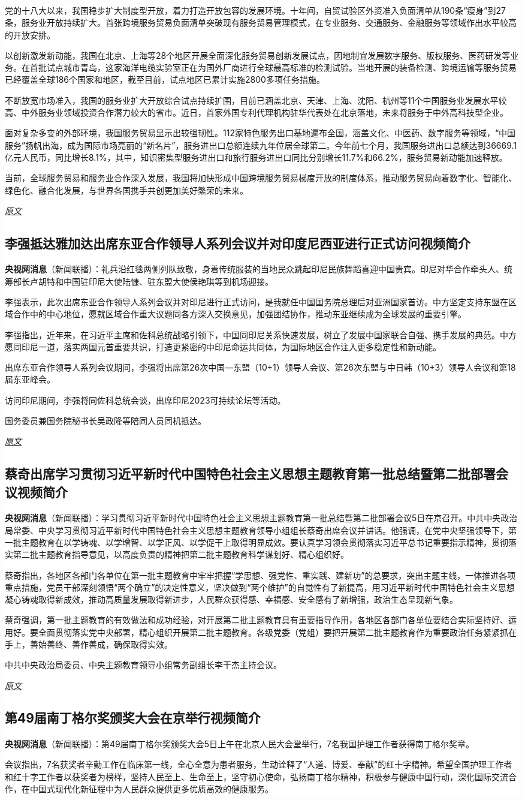党的十八大以来，我国稳步扩大制度型开放，着力打造开放包容的发展环境。十年间，自贸试验区外资准入负面清单从190条“瘦身”到27条，服务业开放持续扩大。首张跨境服务贸易负面清单突破现有服务贸易管理模式，在专业服务、交通服务、金融服务等领域作出水平较高的开放安排。

以创新激发新动能，我国在北京、上海等28个地区开展全面深化服务贸易创新发展试点，因地制宜发展数字服务、版权服务、医药研发等业务。在首批试点城市青岛，这家海洋电缆实验室正在为国外厂商进行全球最高标准的检测试验。当地开展的装备检测、跨境运输等服务贸易已经覆盖全球186个国家和地区，截至目前，试点地区已累计实施2800多项任务措施。

不断放宽市场准入，我国的服务业扩大开放综合试点持续扩围，目前已涵盖北京、天津、上海、沈阳、杭州等11个中国服务业发展水平较高、中外服务业领域投资合作潜力较大的省市。近日，首家外国专利代理机构驻华代表处在北京落地，未来将服务于中外高科技型企业。

面对复杂多变的外部环境，我国服务贸易显示出较强韧性。112家特色服务出口基地遍布全国，涵盖文化、中医药、数字服务等领域，“中国服务”扬帆出海，成为国际市场亮丽的“新名片”，服务进出口总额连续九年位居全球第二。今年前七个月，我国服务进出口总额达到36669.1亿元人民币，同比增长8.1%，其中，知识密集型服务进出口和旅行服务进出口同比分别增长11.7%和66.2%，服务贸易新动能加速释放。

当前，全球服务贸易和服务业合作深入发展，我国将加快形成中国跨境服务贸易梯度开放的制度体系，推动服务贸易向着数字化、智能化、绿色化、融合化发展，与世界各国携手共创更加美好繁荣的未来。

*[原文](https://tv.cctv.com/2023/09/05/VIDEESaoRzshGLf2MhWyFTpM230905.shtml)*


## 李强抵达雅加达出席东亚合作领导人系列会议并对印度尼西亚进行正式访问视频简介

**央视网消息**（新闻联播）：礼兵沿红毯两侧列队致敬，身着传统服装的当地民众跳起印尼民族舞蹈喜迎中国贵宾。印尼对华合作牵头人、统筹部长卢胡特和中国驻印尼大使陆慷、驻东盟大使侯艳琪等到机场迎接。

李强表示，此次出席东亚合作领导人系列会议并对印尼进行正式访问，是我就任中国国务院总理后对亚洲国家首访。中方坚定支持东盟在区域合作中的中心地位，愿就区域合作重大议题同各方深入交换意见，加强团结协作，推动东亚继续成为全球发展的重要引擎。

李强指出，近年来，在习近平主席和佐科总统战略引领下，中国同印尼关系快速发展，树立了发展中国家联合自强、携手发展的典范。中方愿同印尼一道，落实两国元首重要共识，打造更紧密的中印尼命运共同体，为国际地区合作注入更多稳定性和新动能。

出席东亚合作领导人系列会议期间，李强将出席第26次中国—东盟（10+1）领导人会议、第26次东盟与中日韩（10+3）领导人会议和第18届东亚峰会。

访问印尼期间，李强将同佐科总统会谈，出席印尼2023可持续论坛等活动。

国务委员兼国务院秘书长吴政隆等陪同人员同机抵达。

*[原文](https://tv.cctv.com/2023/09/05/VIDEi3vUzL1LjLPWlr88ryZL230905.shtml)*


## 蔡奇出席学习贯彻习近平新时代中国特色社会主义思想主题教育第一批总结暨第二批部署会议视频简介

**央视网消息**（新闻联播）：学习贯彻习近平新时代中国特色社会主义思想主题教育第一批总结暨第二批部署会议5日在京召开。中共中央政治局常委、中央学习贯彻习近平新时代中国特色社会主义思想主题教育领导小组组长蔡奇出席会议并讲话。他强调，在党中央坚强领导下，第一批主题教育在以学铸魂、以学增智、以学正风、以学促干上取得明显成效。要认真学习领会贯彻落实习近平总书记重要指示精神，贯彻落实第二批主题教育指导意见，以高度负责的精神把第二批主题教育科学谋划好、精心组织好。

蔡奇指出，各地区各部门各单位在第一批主题教育中牢牢把握“学思想、强党性、重实践、建新功”的总要求，突出主题主线，一体推进各项重点措施，党员干部深刻领悟“两个确立”的决定性意义，坚决做到“两个维护”的自觉性有了新提高，用习近平新时代中国特色社会主义思想凝心铸魂取得新成效，推动高质量发展取得新进步，人民群众获得感、幸福感、安全感有了新增强，政治生态呈现新气象。

蔡奇强调，第一批主题教育的有效做法和成功经验，对开展第二批主题教育具有重要指导作用，各地区各部门各单位要结合实际坚持好、运用好。要全面贯彻落实党中央部署，精心组织开展第二批主题教育。各级党委（党组）要把开展第二批主题教育作为重要政治任务紧紧抓在手上，善始善终、善作善成，确保取得实效。

中共中央政治局委员、中央主题教育领导小组常务副组长李干杰主持会议。

*[原文](https://tv.cctv.com/2023/09/05/VIDEGFv35hnvAWZW1v1Ns1xV230905.shtml)*


## 第49届南丁格尔奖颁奖大会在京举行视频简介

**央视网消息**（新闻联播）：第49届南丁格尔奖颁奖大会5日上午在北京人民大会堂举行，7名我国护理工作者获得南丁格尔奖章。

会议指出，7名获奖者辛勤工作在临床第一线，全心全意为患者服务，生动诠释了“人道、博爱、奉献”的红十字精神。希望全国护理工作者和红十字工作者以获奖者为榜样，坚持人民至上、生命至上，坚守初心使命，弘扬南丁格尔精神，积极参与健康中国行动，深化国际交流合作，在中国式现代化新征程中为人民群众提供更多优质高效的健康服务。

